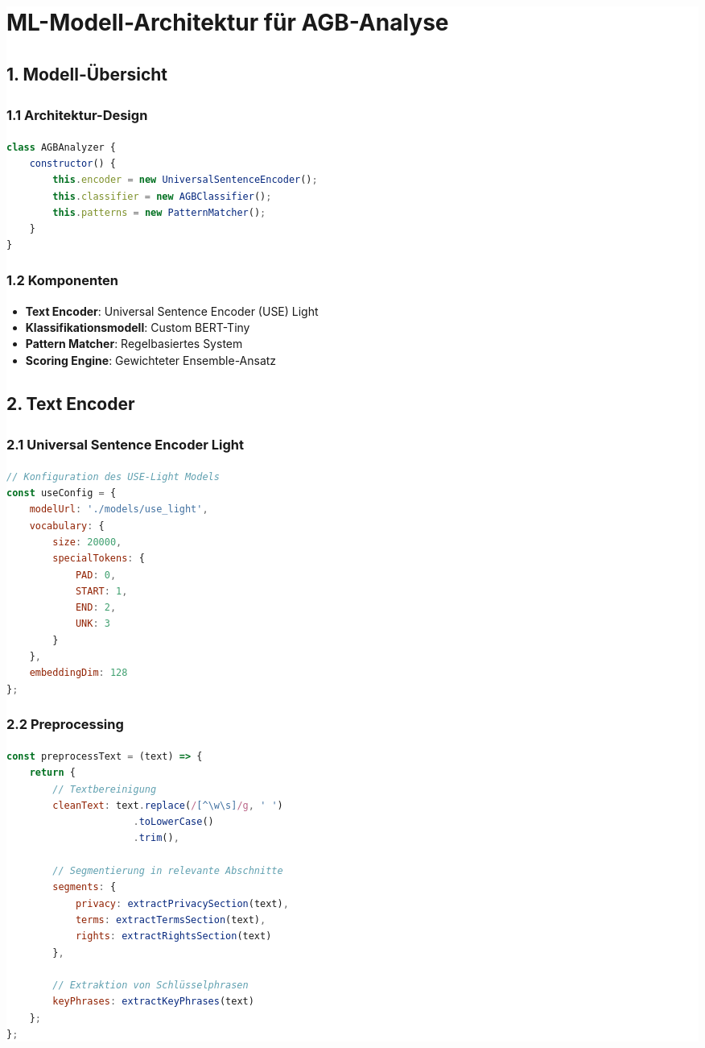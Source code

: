 # ML-Modell-Architektur für AGB-Analyse

## 1. Modell-Übersicht

### 1.1 Architektur-Design
```javascript
class AGBAnalyzer {
    constructor() {
        this.encoder = new UniversalSentenceEncoder();
        this.classifier = new AGBClassifier();
        this.patterns = new PatternMatcher();
    }
}
```

### 1.2 Komponenten
- **Text Encoder**: Universal Sentence Encoder (USE) Light
- **Klassifikationsmodell**: Custom BERT-Tiny
- **Pattern Matcher**: Regelbasiertes System
- **Scoring Engine**: Gewichteter Ensemble-Ansatz

## 2. Text Encoder

### 2.1 Universal Sentence Encoder Light
```javascript
// Konfiguration des USE-Light Models
const useConfig = {
    modelUrl: './models/use_light',
    vocabulary: {
        size: 20000,
        specialTokens: {
            PAD: 0,
            START: 1,
            END: 2,
            UNK: 3
        }
    },
    embeddingDim: 128
};
```

### 2.2 Preprocessing
```javascript
const preprocessText = (text) => {
    return {
        // Textbereinigung
        cleanText: text.replace(/[^\w\s]/g, ' ')
                      .toLowerCase()
                      .trim(),
        
        // Segmentierung in relevante Abschnitte
        segments: {
            privacy: extractPrivacySection(text),
            terms: extractTermsSection(text),
            rights: extractRightsSection(text)
        },
        
        // Extraktion von Schlüsselphrasen
        keyPhrases: extractKeyPhrases(text)
    };
};
```